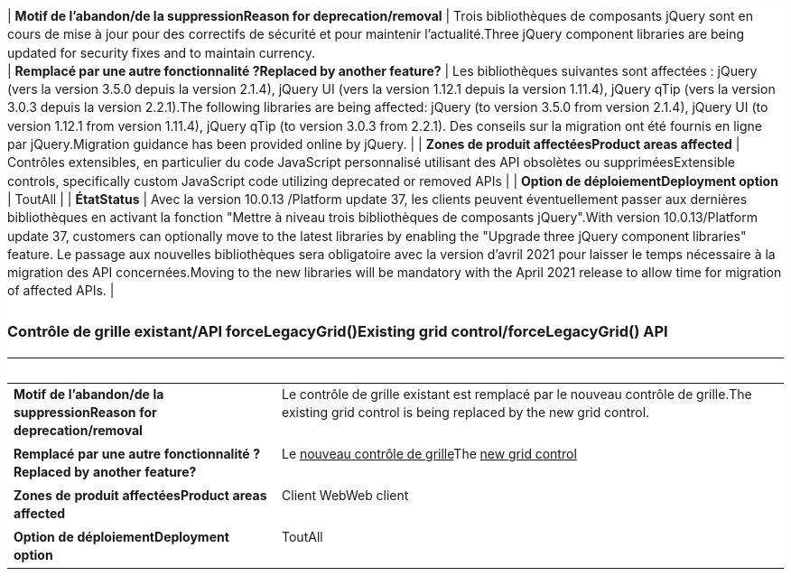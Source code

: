 | <span data-ttu-id="369b8-230">**Motif de l’abandon/de la suppression**</span><span class="sxs-lookup"><span data-stu-id="369b8-230">**Reason for deprecation/removal**</span></span> | <span data-ttu-id="369b8-231">Trois bibliothèques de composants jQuery sont en cours de mise à jour pour des correctifs de sécurité et pour maintenir l’actualité.</span><span class="sxs-lookup"><span data-stu-id="369b8-231">Three jQuery component libraries are being updated for security fixes and to maintain currency.</span></span>   
| <span data-ttu-id="369b8-232">**Remplacé par une autre fonctionnalité ?**</span><span class="sxs-lookup"><span data-stu-id="369b8-232">**Replaced by another feature?**</span></span>   | <span data-ttu-id="369b8-233">Les bibliothèques suivantes sont affectées : jQuery (vers la version 3.5.0 depuis la version 2.1.4), jQuery UI (vers la version 1.12.1 depuis la version 1.11.4), jQuery qTip (vers la version 3.0.3 depuis la version 2.2.1).</span><span class="sxs-lookup"><span data-stu-id="369b8-233">The following libraries are being affected: jQuery (to version 3.5.0 from version 2.1.4), jQuery UI (to version 1.12.1 from version 1.11.4), jQuery qTip (to version 3.0.3 from 2.2.1).</span></span> <span data-ttu-id="369b8-234">Des conseils sur la migration ont été fournis en ligne par jQuery.</span><span class="sxs-lookup"><span data-stu-id="369b8-234">Migration guidance has been provided online by jQuery.</span></span>  |
| <span data-ttu-id="369b8-235">**Zones de produit affectées**</span><span class="sxs-lookup"><span data-stu-id="369b8-235">**Product areas affected**</span></span>         | <span data-ttu-id="369b8-236">Contrôles extensibles, en particulier du code JavaScript personnalisé utilisant des API obsolètes ou supprimées</span><span class="sxs-lookup"><span data-stu-id="369b8-236">Extensible controls, specifically custom JavaScript code utilizing deprecated or removed APIs</span></span> |
| <span data-ttu-id="369b8-237">**Option de déploiement**</span><span class="sxs-lookup"><span data-stu-id="369b8-237">**Deployment option**</span></span>              | <span data-ttu-id="369b8-238">Tout</span><span class="sxs-lookup"><span data-stu-id="369b8-238">All</span></span> |
| <span data-ttu-id="369b8-239">**État**</span><span class="sxs-lookup"><span data-stu-id="369b8-239">**Status**</span></span>                         | <span data-ttu-id="369b8-240">Avec la version 10.0.13 /Platform update 37, les clients peuvent éventuellement passer aux dernières bibliothèques en activant la fonction "Mettre à niveau trois bibliothèques de composants jQuery".</span><span class="sxs-lookup"><span data-stu-id="369b8-240">With version 10.0.13/Platform update 37, customers can optionally move to the latest libraries by enabling the "Upgrade three jQuery component libraries" feature.</span></span> <span data-ttu-id="369b8-241">Le passage aux nouvelles bibliothèques sera obligatoire avec la version d’avril 2021 pour laisser le temps nécessaire à la migration des API concernées.</span><span class="sxs-lookup"><span data-stu-id="369b8-241">Moving to the new libraries will be mandatory with the April 2021 release to allow time for migration of affected APIs.</span></span>   |

### <a name="existing-grid-controlforcelegacygrid-api"></a><span data-ttu-id="369b8-242">Contrôle de grille existant/API forceLegacyGrid()</span><span class="sxs-lookup"><span data-stu-id="369b8-242">Existing grid control/forceLegacyGrid() API</span></span>

| &nbsp;  | &nbsp; |
|------------|--------------------|
| <span data-ttu-id="369b8-243">**Motif de l’abandon/de la suppression**</span><span class="sxs-lookup"><span data-stu-id="369b8-243">**Reason for deprecation/removal**</span></span> | <span data-ttu-id="369b8-244">Le contrôle de grille existant est remplacé par le nouveau contrôle de grille.</span><span class="sxs-lookup"><span data-stu-id="369b8-244">The existing grid control is being replaced by the new grid control.</span></span> |
| <span data-ttu-id="369b8-245">**Remplacé par une autre fonctionnalité ?**</span><span class="sxs-lookup"><span data-stu-id="369b8-245">**Replaced by another feature?**</span></span>   | <span data-ttu-id="369b8-246">Le [nouveau contrôle de grille](../..//fin-ops/get-started/grid-capabilities.md)</span><span class="sxs-lookup"><span data-stu-id="369b8-246">The [new grid control](../..//fin-ops/get-started/grid-capabilities.md)</span></span> |
| <span data-ttu-id="369b8-247">**Zones de produit affectées**</span><span class="sxs-lookup"><span data-stu-id="369b8-247">**Product areas affected**</span></span>         | <span data-ttu-id="369b8-248">Client Web</span><span class="sxs-lookup"><span data-stu-id="369b8-248">Web client</span></span> |
| <span data-ttu-id="369b8-249">**Option de déploiement**</span><span class="sxs-lookup"><span data-stu-id="369b8-249">**Deployment option**</span></span>              | <span data-ttu-id="369b8-250">Tout</span><span class="sxs-lookup"><span data-stu-id="369b8-250">All</span></span> |